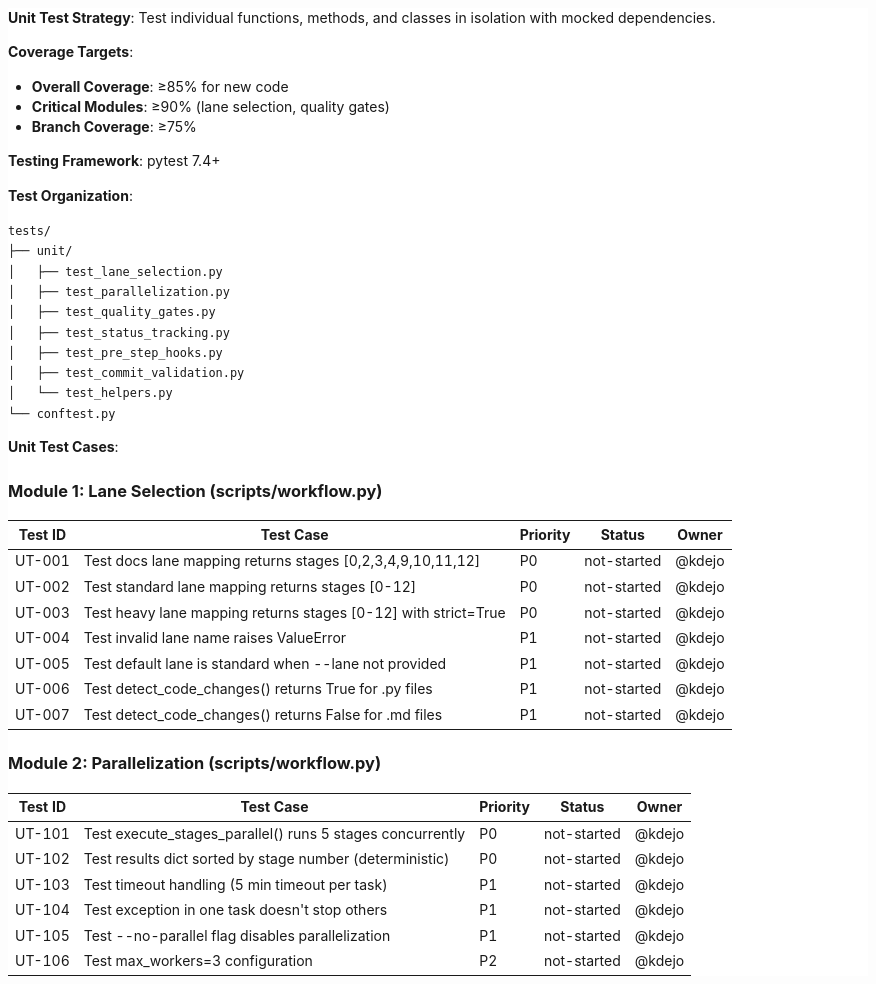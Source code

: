 **Unit Test Strategy**: Test individual functions, methods, and classes in isolation with mocked dependencies.

**Coverage Targets**:
- **Overall Coverage**: ≥85% for new code
- **Critical Modules**: ≥90% (lane selection, quality gates)
- **Branch Coverage**: ≥75%

**Testing Framework**: pytest 7.4+

**Test Organization**:
```
tests/
├── unit/
│   ├── test_lane_selection.py
│   ├── test_parallelization.py
│   ├── test_quality_gates.py
│   ├── test_status_tracking.py
│   ├── test_pre_step_hooks.py
│   ├── test_commit_validation.py
│   └── test_helpers.py
└── conftest.py
```

**Unit Test Cases**:

### Module 1: Lane Selection (scripts/workflow.py)

| Test ID | Test Case | Priority | Status | Owner |
|---------|-----------|----------|--------|-------|
| UT-001 | Test docs lane mapping returns stages [0,2,3,4,9,10,11,12] | P0 | not-started | @kdejo |
| UT-002 | Test standard lane mapping returns stages [0-12] | P0 | not-started | @kdejo |
| UT-003 | Test heavy lane mapping returns stages [0-12] with strict=True | P0 | not-started | @kdejo |
| UT-004 | Test invalid lane name raises ValueError | P1 | not-started | @kdejo |
| UT-005 | Test default lane is standard when --lane not provided | P1 | not-started | @kdejo |
| UT-006 | Test detect_code_changes() returns True for .py files | P1 | not-started | @kdejo |
| UT-007 | Test detect_code_changes() returns False for .md files | P1 | not-started | @kdejo |

### Module 2: Parallelization (scripts/workflow.py)

| Test ID | Test Case | Priority | Status | Owner |
|---------|-----------|----------|--------|-------|
| UT-101 | Test execute_stages_parallel() runs 5 stages concurrently | P0 | not-started | @kdejo |
| UT-102 | Test results dict sorted by stage number (deterministic) | P0 | not-started | @kdejo |
| UT-103 | Test timeout handling (5 min timeout per task) | P1 | not-started | @kdejo |
| UT-104 | Test exception in one task doesn't stop others | P1 | not-started | @kdejo |
| UT-105 | Test --no-parallel flag disables parallelization | P1 | not-started | @kdejo |
| UT-106 | Test max_workers=3 configuration | P2 | not-started | @kdejo |
